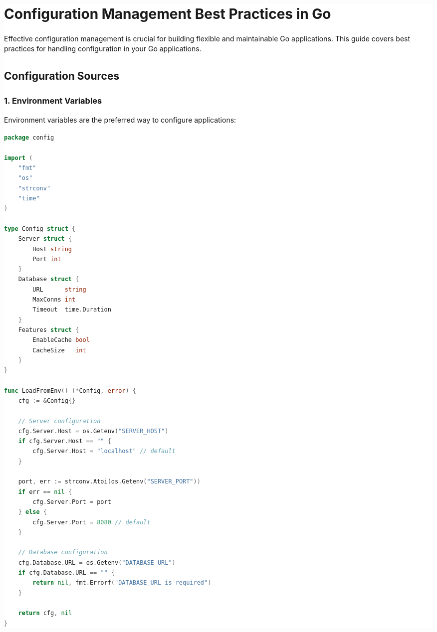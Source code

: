 # Configuration Management Best Practices in Go

Effective configuration management is crucial for building flexible and maintainable Go applications. This guide covers best practices for handling configuration in your Go applications.

## Configuration Sources

### 1. Environment Variables

Environment variables are the preferred way to configure applications:

```go
package config

import (
    "fmt"
    "os"
    "strconv"
    "time"
)

type Config struct {
    Server struct {
        Host string
        Port int
    }
    Database struct {
        URL      string
        MaxConns int
        Timeout  time.Duration
    }
    Features struct {
        EnableCache bool
        CacheSize   int
    }
}

func LoadFromEnv() (*Config, error) {
    cfg := &Config{}

    // Server configuration
    cfg.Server.Host = os.Getenv("SERVER_HOST")
    if cfg.Server.Host == "" {
        cfg.Server.Host = "localhost" // default
    }

    port, err := strconv.Atoi(os.Getenv("SERVER_PORT"))
    if err == nil {
        cfg.Server.Port = port
    } else {
        cfg.Server.Port = 8080 // default
    }

    // Database configuration
    cfg.Database.URL = os.Getenv("DATABASE_URL")
    if cfg.Database.URL == "" {
        return nil, fmt.Errorf("DATABASE_URL is required")
    }

    return cfg, nil
}
```
